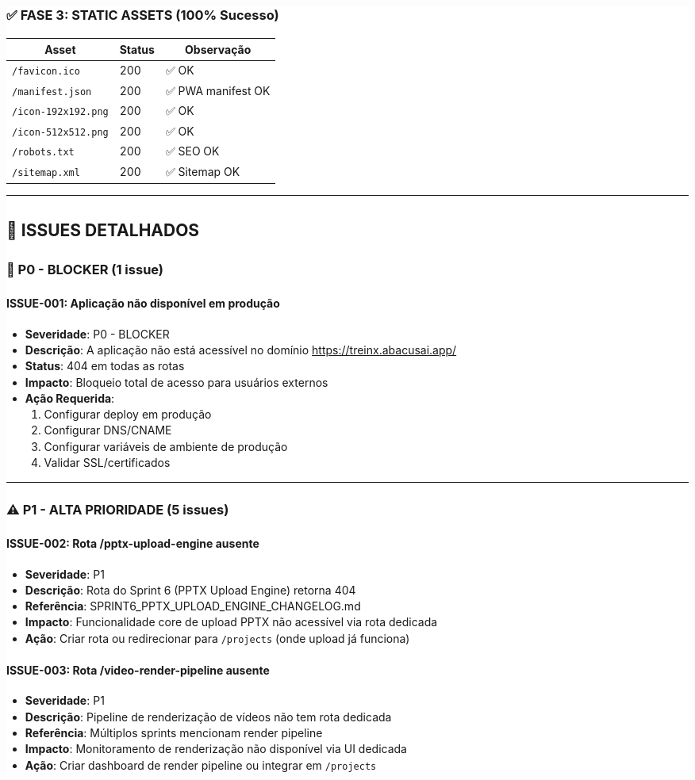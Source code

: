 
### ✅ FASE 3: STATIC ASSETS (100% Sucesso)

| Asset | Status | Observação |
|-------|--------|------------|
| `/favicon.ico` | 200 | ✅ OK |
| `/manifest.json` | 200 | ✅ PWA manifest OK |
| `/icon-192x192.png` | 200 | ✅ OK |
| `/icon-512x512.png` | 200 | ✅ OK |
| `/robots.txt` | 200 | ✅ SEO OK |
| `/sitemap.xml` | 200 | ✅ Sitemap OK |

---

## 🐛 ISSUES DETALHADOS

### 🚨 P0 - BLOCKER (1 issue)

#### ISSUE-001: Aplicação não disponível em produção
- **Severidade**: P0 - BLOCKER
- **Descrição**: A aplicação não está acessível no domínio https://treinx.abacusai.app/
- **Status**: 404 em todas as rotas
- **Impacto**: Bloqueio total de acesso para usuários externos
- **Ação Requerida**: 
  1. Configurar deploy em produção
  2. Configurar DNS/CNAME
  3. Configurar variáveis de ambiente de produção
  4. Validar SSL/certificados

---

### ⚠️ P1 - ALTA PRIORIDADE (5 issues)

#### ISSUE-002: Rota /pptx-upload-engine ausente
- **Severidade**: P1
- **Descrição**: Rota do Sprint 6 (PPTX Upload Engine) retorna 404
- **Referência**: SPRINT6_PPTX_UPLOAD_ENGINE_CHANGELOG.md
- **Impacto**: Funcionalidade core de upload PPTX não acessível via rota dedicada
- **Ação**: Criar rota ou redirecionar para `/projects` (onde upload já funciona)

#### ISSUE-003: Rota /video-render-pipeline ausente
- **Severidade**: P1
- **Descrição**: Pipeline de renderização de vídeos não tem rota dedicada
- **Referência**: Múltiplos sprints mencionam render pipeline
- **Impacto**: Monitoramento de renderização não disponível via UI dedicada
- **Ação**: Criar dashboard de render pipeline ou integrar em `/projects`
